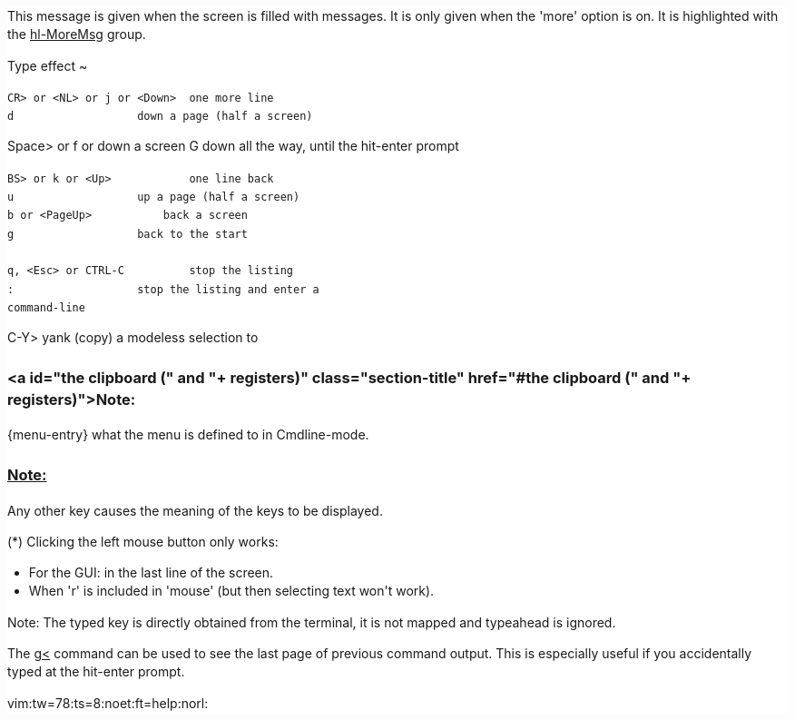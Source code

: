 This message is given when the screen is filled with messages.  It is only
given when the 'more' option is on.  It is highlighted with the [hl-MoreMsg](#hl-MoreMsg)
group.

Type					effect ~

```
CR> or <NL> or j or <Down>	one more line
d					down a page (half a screen)

```
Space> or f or <PageDown>		down a screen
G					down all the way, until the hit-enter
prompt


```
BS> or k or <Up>			one line back
u					up a page (half a screen)
b or <PageUp>			back a screen
g					back to the start

q, <Esc> or CTRL-C			stop the listing
:					stop the listing and enter a
command-line

```
C-Y>				yank (copy) a modeless selection to
### <a id="the clipboard (" and "+ registers)" class="section-title" href="#the clipboard (" and "+ registers)">Note:</a>
{menu-entry}			what the menu is defined to in
Cmdline-mode.
### <a id="<LeftMouse> ()" class="section-title" href="#<LeftMouse> ()">Note:</a>

Any other key causes the meaning of the keys to be displayed.

(*)  Clicking the left mouse button only works:
- For the GUI: in the last line of the screen.
- When 'r' is included in 'mouse' (but then selecting text won't work).


Note: The typed key is directly obtained from the terminal, it is not mapped
and typeahead is ignored.

The [g<](#g<) command can be used to see the last page of previous command output.
This is especially useful if you accidentally typed <Space> at the hit-enter
prompt.

vim:tw=78:ts=8:noet:ft=help:norl:

